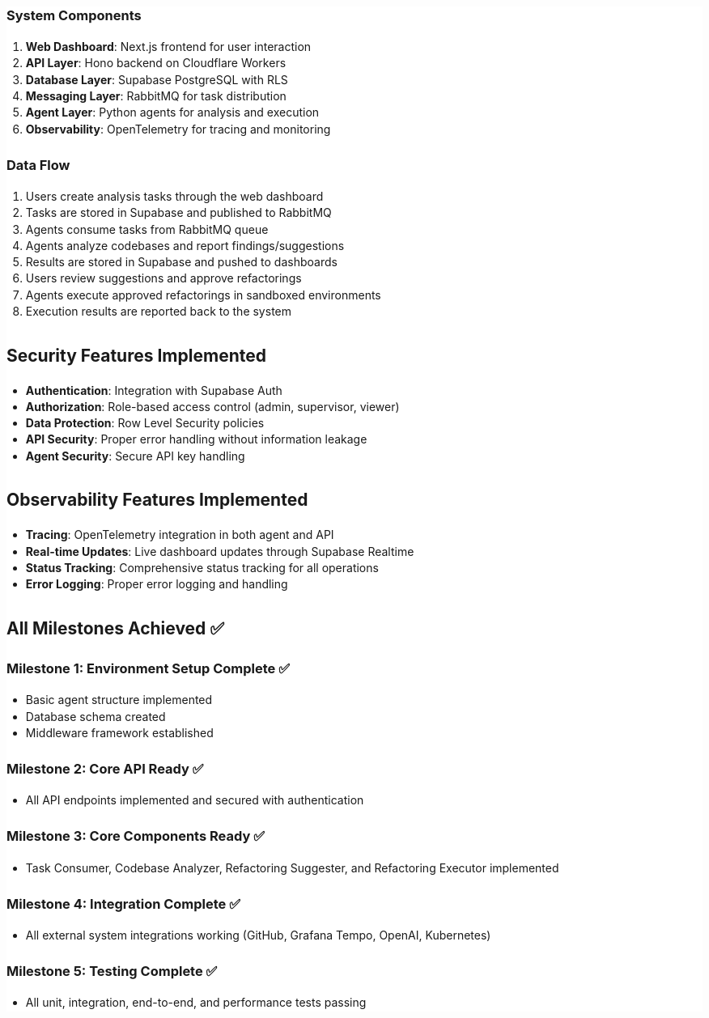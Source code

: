 ### System Components
1. **Web Dashboard**: Next.js frontend for user interaction
2. **API Layer**: Hono backend on Cloudflare Workers
3. **Database Layer**: Supabase PostgreSQL with RLS
4. **Messaging Layer**: RabbitMQ for task distribution
5. **Agent Layer**: Python agents for analysis and execution
6. **Observability**: OpenTelemetry for tracing and monitoring

### Data Flow
1. Users create analysis tasks through the web dashboard
2. Tasks are stored in Supabase and published to RabbitMQ
3. Agents consume tasks from RabbitMQ queue
4. Agents analyze codebases and report findings/suggestions
5. Results are stored in Supabase and pushed to dashboards
6. Users review suggestions and approve refactorings
7. Agents execute approved refactorings in sandboxed environments
8. Execution results are reported back to the system

## Security Features Implemented
- **Authentication**: Integration with Supabase Auth
- **Authorization**: Role-based access control (admin, supervisor, viewer)
- **Data Protection**: Row Level Security policies
- **API Security**: Proper error handling without information leakage
- **Agent Security**: Secure API key handling

## Observability Features Implemented
- **Tracing**: OpenTelemetry integration in both agent and API
- **Real-time Updates**: Live dashboard updates through Supabase Realtime
- **Status Tracking**: Comprehensive status tracking for all operations
- **Error Logging**: Proper error logging and handling

## All Milestones Achieved ✅

### Milestone 1: Environment Setup Complete ✅
- Basic agent structure implemented
- Database schema created
- Middleware framework established

### Milestone 2: Core API Ready ✅
- All API endpoints implemented and secured with authentication

### Milestone 3: Core Components Ready ✅
- Task Consumer, Codebase Analyzer, Refactoring Suggester, and Refactoring Executor implemented

### Milestone 4: Integration Complete ✅
- All external system integrations working (GitHub, Grafana Tempo, OpenAI, Kubernetes)

### Milestone 5: Testing Complete ✅
- All unit, integration, end-to-end, and performance tests passing
